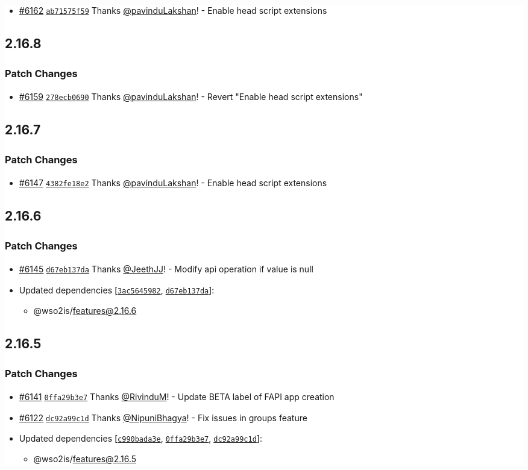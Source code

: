 - [#6162](https://github.com/wso2/identity-apps/pull/6162) [`ab71575f59`](https://github.com/wso2/identity-apps/commit/ab71575f590f8ee9f40f36d84d5bd90f5d8803ea) Thanks [@pavinduLakshan](https://github.com/pavinduLakshan)! - Enable head script extensions

## 2.16.8

### Patch Changes

- [#6159](https://github.com/wso2/identity-apps/pull/6159) [`278ecb0690`](https://github.com/wso2/identity-apps/commit/278ecb0690b423acad61cb33f87765625fc400ff) Thanks [@pavinduLakshan](https://github.com/pavinduLakshan)! - Revert "Enable head script extensions"

## 2.16.7

### Patch Changes

- [#6147](https://github.com/wso2/identity-apps/pull/6147) [`4382fe18e2`](https://github.com/wso2/identity-apps/commit/4382fe18e20d48e1e0bac1210b5755664b139714) Thanks [@pavinduLakshan](https://github.com/pavinduLakshan)! - Enable head script extensions

## 2.16.6

### Patch Changes

- [#6145](https://github.com/wso2/identity-apps/pull/6145) [`d67eb137da`](https://github.com/wso2/identity-apps/commit/d67eb137da2cde0745ea4b14e330f3e1b6fafc0f) Thanks [@JeethJJ](https://github.com/JeethJJ)! - Modify api operation if value is null

- Updated dependencies [[`3ac5645982`](https://github.com/wso2/identity-apps/commit/3ac5645982b59a549a67d72f60c620df0941af5a), [`d67eb137da`](https://github.com/wso2/identity-apps/commit/d67eb137da2cde0745ea4b14e330f3e1b6fafc0f)]:
  - @wso2is/features@2.16.6

## 2.16.5

### Patch Changes

- [#6141](https://github.com/wso2/identity-apps/pull/6141) [`0ffa29b3e7`](https://github.com/wso2/identity-apps/commit/0ffa29b3e7c121511a99d9a0d68e2648c3df74a7) Thanks [@RivinduM](https://github.com/RivinduM)! - Update BETA label of FAPI app creation

* [#6122](https://github.com/wso2/identity-apps/pull/6122) [`dc92a99c1d`](https://github.com/wso2/identity-apps/commit/dc92a99c1d8a684420797b5ba772580812fae0ed) Thanks [@NipuniBhagya](https://github.com/NipuniBhagya)! - Fix issues in groups feature

* Updated dependencies [[`c990bada3e`](https://github.com/wso2/identity-apps/commit/c990bada3e061fc68ffc6375d3938a239706e13d), [`0ffa29b3e7`](https://github.com/wso2/identity-apps/commit/0ffa29b3e7c121511a99d9a0d68e2648c3df74a7), [`dc92a99c1d`](https://github.com/wso2/identity-apps/commit/dc92a99c1d8a684420797b5ba772580812fae0ed)]:
  - @wso2is/features@2.16.5
